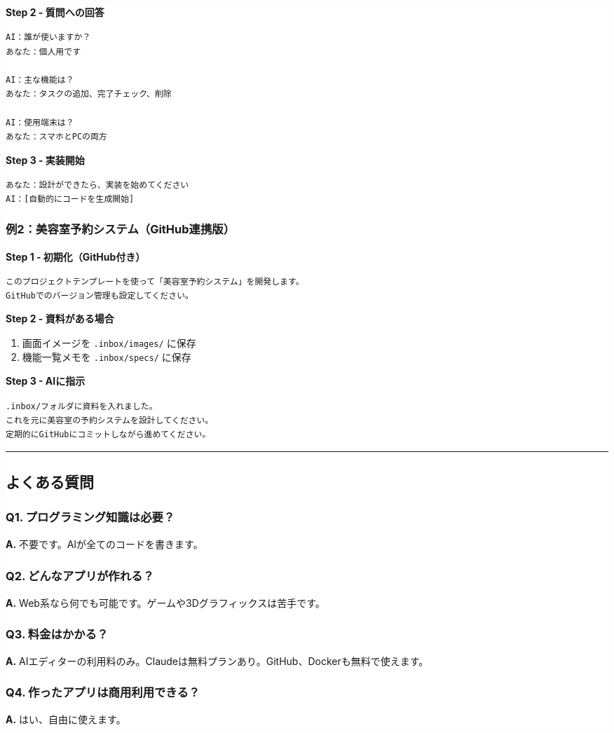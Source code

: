**Step 2 - 質問への回答**
```
AI：誰が使いますか？
あなた：個人用です

AI：主な機能は？
あなた：タスクの追加、完了チェック、削除

AI：使用端末は？
あなた：スマホとPCの両方
```

**Step 3 - 実装開始**
```
あなた：設計ができたら、実装を始めてください
AI：[自動的にコードを生成開始]
```

### 例2：美容室予約システム（GitHub連携版）

**Step 1 - 初期化（GitHub付き）**
```
このプロジェクトテンプレートを使って「美容室予約システム」を開発します。
GitHubでのバージョン管理も設定してください。
```

**Step 2 - 資料がある場合**
1. 画面イメージを `.inbox/images/` に保存
2. 機能一覧メモを `.inbox/specs/` に保存

**Step 3 - AIに指示**
```
.inbox/フォルダに資料を入れました。
これを元に美容室の予約システムを設計してください。
定期的にGitHubにコミットしながら進めてください。
```

---

## よくある質問

### Q1. プログラミング知識は必要？
**A.** 不要です。AIが全てのコードを書きます。

### Q2. どんなアプリが作れる？
**A.** Web系なら何でも可能です。ゲームや3Dグラフィックスは苦手です。

### Q3. 料金はかかる？
**A.** AIエディターの利用料のみ。Claudeは無料プランあり。GitHub、Dockerも無料で使えます。

### Q4. 作ったアプリは商用利用できる？
**A.** はい、自由に使えます。

